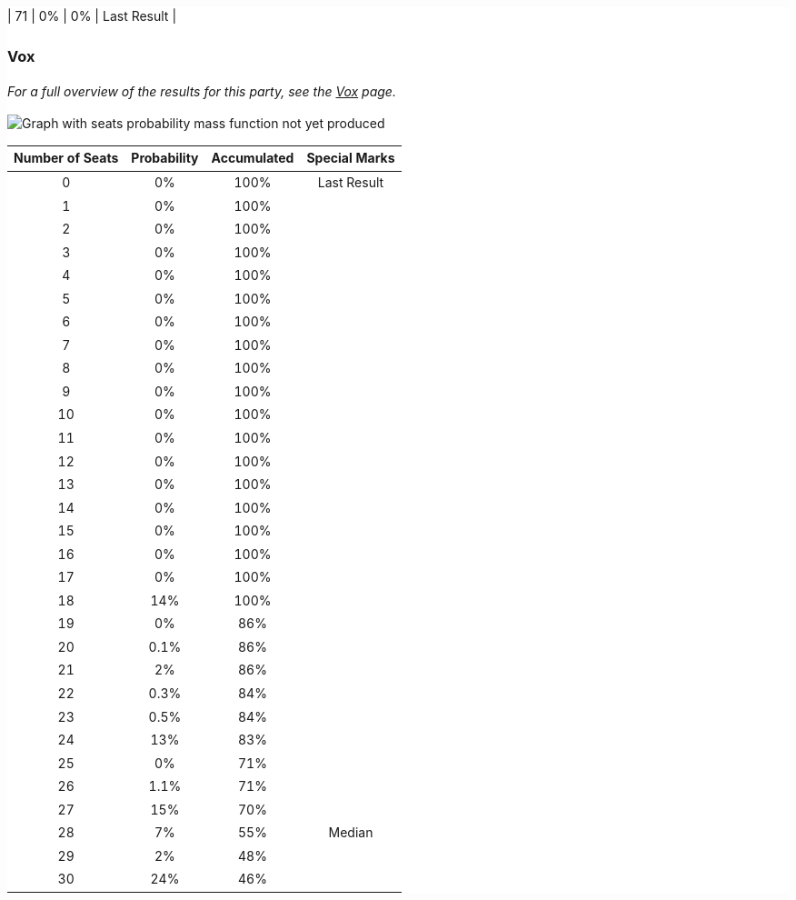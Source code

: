 | 71 | 0% | 0% | Last Result |

### Vox

*For a full overview of the results for this party, see the [Vox](party-vox.html) page.*

![Graph with seats probability mass function not yet produced](2019-04-15-SocioMétrica-seats-pmf-vox.png "Seats Probability Mass Function")

| Number of Seats | Probability | Accumulated | Special Marks |
|:---------------:|:-----------:|:-----------:|:-------------:|
| 0 | 0% | 100% | Last Result |
| 1 | 0% | 100% |  |
| 2 | 0% | 100% |  |
| 3 | 0% | 100% |  |
| 4 | 0% | 100% |  |
| 5 | 0% | 100% |  |
| 6 | 0% | 100% |  |
| 7 | 0% | 100% |  |
| 8 | 0% | 100% |  |
| 9 | 0% | 100% |  |
| 10 | 0% | 100% |  |
| 11 | 0% | 100% |  |
| 12 | 0% | 100% |  |
| 13 | 0% | 100% |  |
| 14 | 0% | 100% |  |
| 15 | 0% | 100% |  |
| 16 | 0% | 100% |  |
| 17 | 0% | 100% |  |
| 18 | 14% | 100% |  |
| 19 | 0% | 86% |  |
| 20 | 0.1% | 86% |  |
| 21 | 2% | 86% |  |
| 22 | 0.3% | 84% |  |
| 23 | 0.5% | 84% |  |
| 24 | 13% | 83% |  |
| 25 | 0% | 71% |  |
| 26 | 1.1% | 71% |  |
| 27 | 15% | 70% |  |
| 28 | 7% | 55% | Median |
| 29 | 2% | 48% |  |
| 30 | 24% | 46% |  |